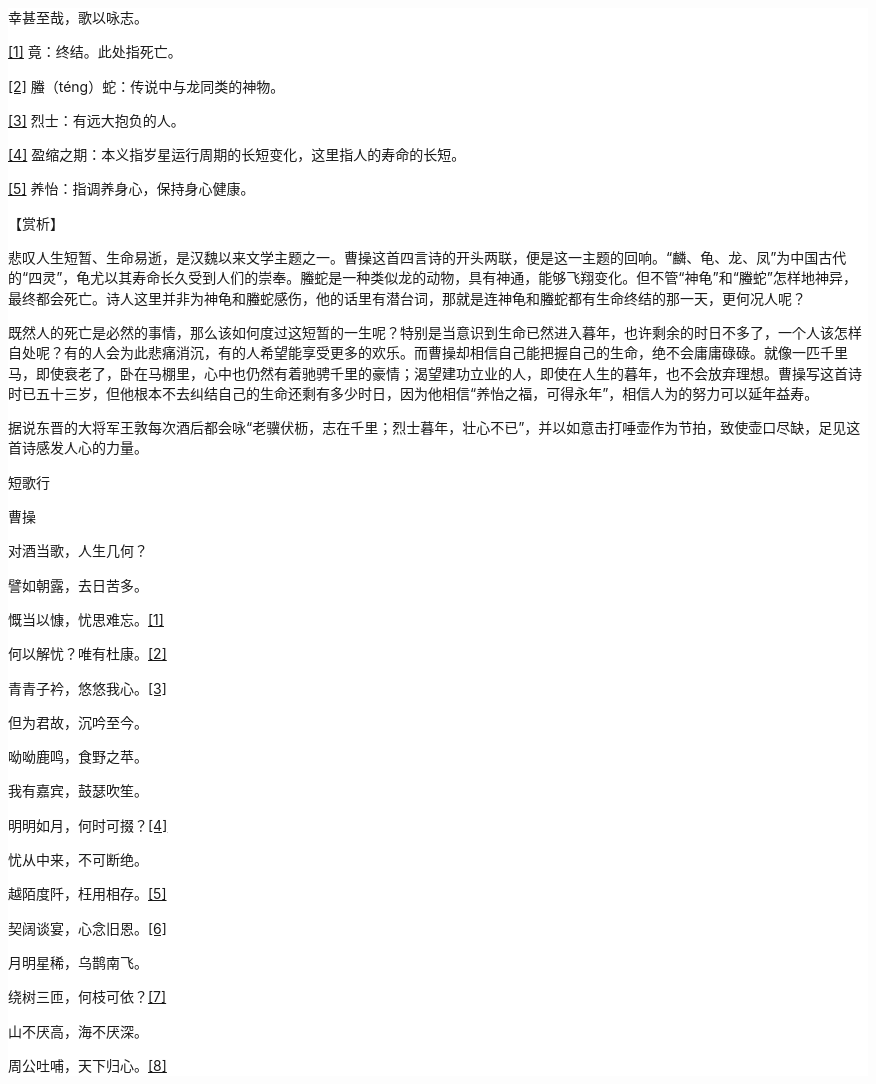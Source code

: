 幸甚至哉，歌以咏志。

[[1]](text00044.html#filepos108401)
竟：终结。此处指死亡。

[[2]](text00044.html#filepos108556)
螣（téng）蛇：传说中与龙同类的神物。

[[3]](text00044.html#filepos108789)
烈士：有远大抱负的人。

[[4]](text00044.html#filepos108944)
盈缩之期：本义指岁星运行周期的长短变化，这里指人的寿命的长短。

[[5]](text00044.html#filepos109099)
养怡：指调养身心，保持身心健康。

【赏析】

悲叹人生短暂、生命易逝，是汉魏以来文学主题之一。曹操这首四言诗的开头两联，便是这一主题的回响。“麟、龟、龙、凤”为中国古代的“四灵”，龟尤以其寿命长久受到人们的崇奉。螣蛇是一种类似龙的动物，具有神通，能够飞翔变化。但不管“神龟”和“螣蛇”怎样地神异，最终都会死亡。诗人这里并非为神龟和螣蛇感伤，他的话里有潜台词，那就是连神龟和螣蛇都有生命终结的那一天，更何况人呢？

既然人的死亡是必然的事情，那么该如何度过这短暂的一生呢？特别是当意识到生命已然进入暮年，也许剩余的时日不多了，一个人该怎样自处呢？有的人会为此悲痛消沉，有的人希望能享受更多的欢乐。而曹操却相信自己能把握自己的生命，绝不会庸庸碌碌。就像一匹千里马，即使衰老了，卧在马棚里，心中也仍然有着驰骋千里的豪情；渴望建功立业的人，即使在人生的暮年，也不会放弃理想。曹操写这首诗时已五十三岁，但他根本不去纠结自己的生命还剩有多少时日，因为他相信“养怡之福，可得永年”，相信人为的努力可以延年益寿。

据说东晋的大将军王敦每次酒后都会咏“老骥伏枥，志在千里；烈士暮年，壮心不已”，并以如意击打唾壶作为节拍，致使壶口尽缺，足见这首诗感发人心的力量。

短歌行

曹操

对酒当歌，人生几何？

譬如朝露，去日苦多。

慨当以慷，忧思难忘。[[1]](text00046.html#filepos113779)

何以解忧？唯有杜康。[[2]](text00046.html#filepos113930)

青青子衿，悠悠我心。[[3]](text00046.html#filepos114099)

但为君故，沉吟至今。

呦呦鹿鸣，食野之苹。

我有嘉宾，鼓瑟吹笙。

明明如月，何时可掇？[[4]](text00046.html#filepos114385)

忧从中来，不可断绝。

越陌度阡，枉用相存。[[5]](text00046.html#filepos114528)

契阔谈宴，心念旧恩。[[6]](text00046.html#filepos114727)

月明星稀，乌鹊南飞。

绕树三匝，何枝可依？[[7]](text00046.html#filepos114863)

山不厌高，海不厌深。

周公吐哺，天下归心。[[8]](text00046.html#filepos115017)
